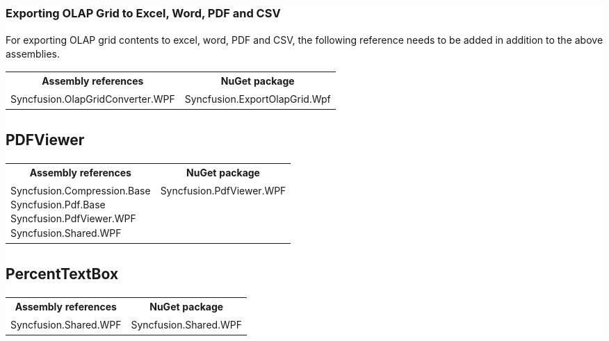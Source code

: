 ### Exporting OLAP Grid to Excel, Word, PDF and CSV

For exporting OLAP grid contents to excel, word, PDF and CSV, the following reference needs to be added in addition to the above assemblies.

<table>
<tr>
<th>Assembly references </th>
<th>NuGet package </th>
</tr>
<tr>
<td> 
Syncfusion.OlapGridConverter.WPF
</td>
<td> 
Syncfusion.ExportOlapGrid.Wpf
</td>
</tr>
</table>

## PDFViewer

<table>
<tr>
<th>Assembly references </th>
<th>NuGet package </th>
</tr>
<tr>
<td> 
Syncfusion.Compression.Base <br/>
Syncfusion.Pdf.Base <br/>
Syncfusion.PdfViewer.WPF <br/>
Syncfusion.Shared.WPF
</td>
<td> 
Syncfusion.PdfViewer.WPF
</td>
</tr>
</table>

## PercentTextBox

<table>
<tr>
<th>Assembly references </th>
<th>NuGet package </th>
</tr>
<tr>
<td> 
Syncfusion.Shared.WPF
</td>
<td> 
Syncfusion.Shared.WPF
</td>
</tr>
</table>
